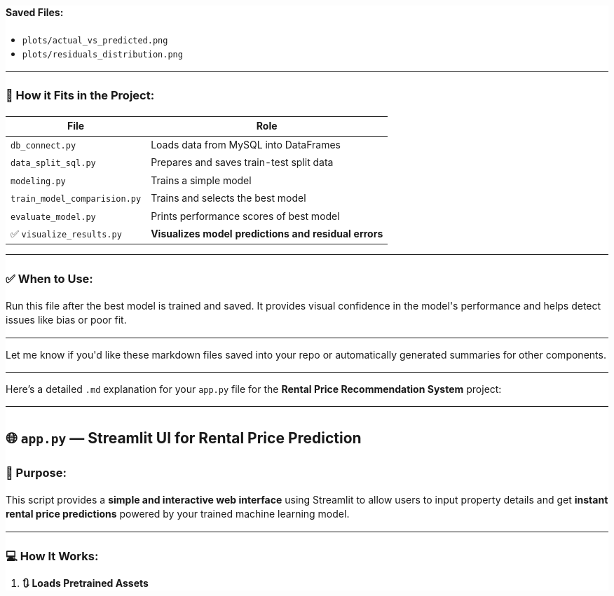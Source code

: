 #### Saved Files:

- `plots/actual_vs_predicted.png`
- `plots/residuals_distribution.png`

---

### 🧩 How it Fits in the Project:

| File                         | Role                                                 |
| ---------------------------- | ---------------------------------------------------- |
| `db_connect.py`              | Loads data from MySQL into DataFrames                |
| `data_split_sql.py`          | Prepares and saves train-test split data             |
| `modeling.py`                | Trains a simple model                                |
| `train_model_comparision.py` | Trains and selects the best model                    |
| `evaluate_model.py`          | Prints performance scores of best model              |
| ✅ `visualize_results.py`    | **Visualizes model predictions and residual errors** |

---

### ✅ When to Use:

Run this file after the best model is trained and saved. It provides visual confidence in the model's performance and helps detect issues like bias or poor fit.

---

Let me know if you'd like these markdown files saved into your repo or automatically generated summaries for other components.

---

Here’s a detailed `.md` explanation for your `app.py` file for the **Rental Price Recommendation System** project:

---

## 🌐 `app.py` — Streamlit UI for Rental Price Prediction

### 🎯 Purpose:

This script provides a **simple and interactive web interface** using Streamlit to allow users to input property details and get **instant rental price predictions** powered by your trained machine learning model.

---

### 💻 How It Works:

1. **🔃 Loads Pretrained Assets**
